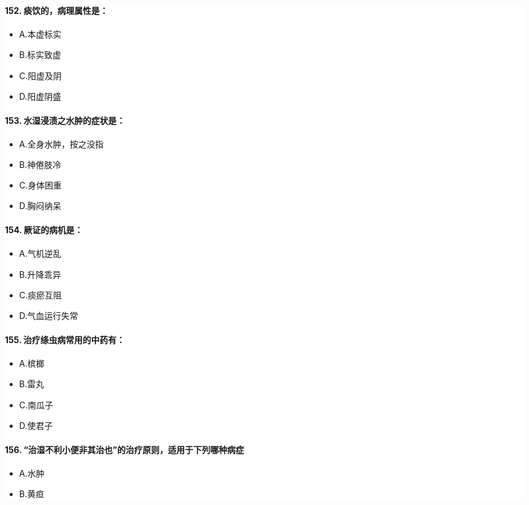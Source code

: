 

#### 152. 痰饮的，病理属性是：

* A.本虚标实

* B.标实致虚

* C.阳虚及阴

* D.阳虚阴盛







#### 153. 水湿浸渍之水肿的症状是：

* A.全身水肿，按之没指

* B.神倦肢冷

* C.身体困重

* D.胸闷纳呆







#### 154. 厥证的病机是：

* A.气机逆乱

* B.升降乖异

* C.痰瘀互阻

* D.气血运行失常







#### 155. 治疗绦虫病常用的中药有：

* A.槟榔

* B.雷丸

* C.南瓜子

* D.使君子







#### 156. “治湿不利小便非其治也”的治疗原则，适用于下列哪种病症

* A.水肿

* B.黄疸
